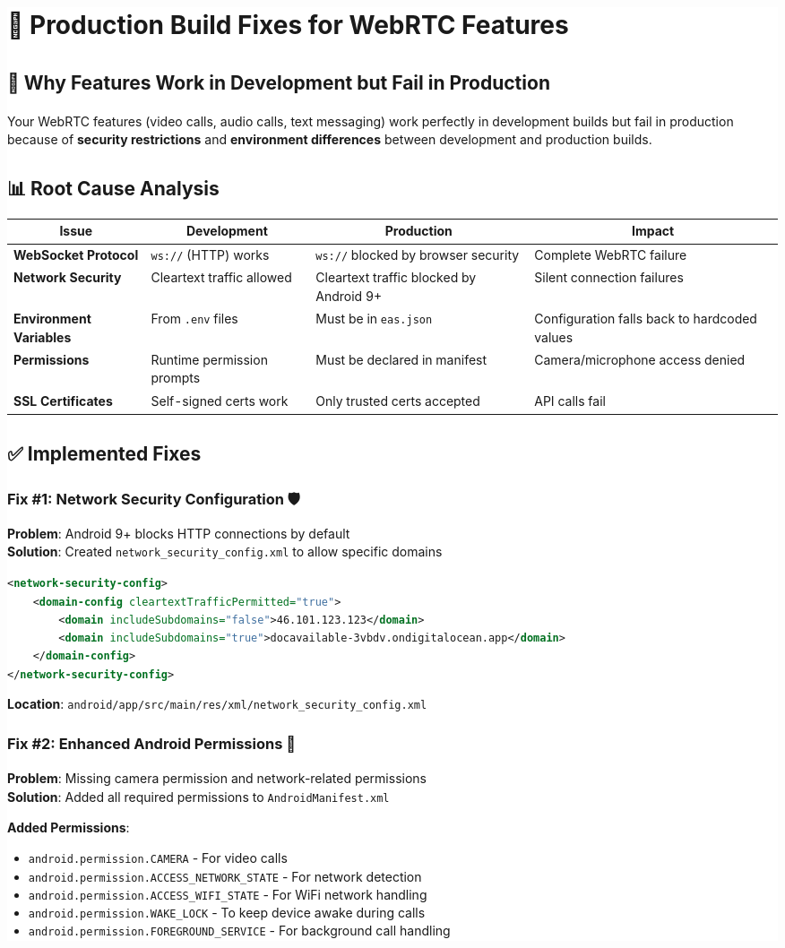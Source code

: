 # 🚀 Production Build Fixes for WebRTC Features

## 🚨 **Why Features Work in Development but Fail in Production**

Your WebRTC features (video calls, audio calls, text messaging) work perfectly in development builds but fail in production because of **security restrictions** and **environment differences** between development and production builds.

## 📊 **Root Cause Analysis**

| Issue | Development | Production | Impact |
|-------|-------------|------------|---------|
| **WebSocket Protocol** | `ws://` (HTTP) works | `ws://` blocked by browser security | Complete WebRTC failure |
| **Network Security** | Cleartext traffic allowed | Cleartext traffic blocked by Android 9+ | Silent connection failures |
| **Environment Variables** | From `.env` files | Must be in `eas.json` | Configuration falls back to hardcoded values |
| **Permissions** | Runtime permission prompts | Must be declared in manifest | Camera/microphone access denied |
| **SSL Certificates** | Self-signed certs work | Only trusted certs accepted | API calls fail |

## ✅ **Implemented Fixes**

### **Fix #1: Network Security Configuration** 🛡️

**Problem**: Android 9+ blocks HTTP connections by default  
**Solution**: Created `network_security_config.xml` to allow specific domains

```xml
<network-security-config>
    <domain-config cleartextTrafficPermitted="true">
        <domain includeSubdomains="false">46.101.123.123</domain>
        <domain includeSubdomains="true">docavailable-3vbdv.ondigitalocean.app</domain>
    </domain-config>
</network-security-config>
```

**Location**: `android/app/src/main/res/xml/network_security_config.xml`

### **Fix #2: Enhanced Android Permissions** 📱

**Problem**: Missing camera permission and network-related permissions  
**Solution**: Added all required permissions to `AndroidManifest.xml`

**Added Permissions**:
- `android.permission.CAMERA` - For video calls
- `android.permission.ACCESS_NETWORK_STATE` - For network detection
- `android.permission.ACCESS_WIFI_STATE` - For WiFi network handling
- `android.permission.WAKE_LOCK` - To keep device awake during calls
- `android.permission.FOREGROUND_SERVICE` - For background call handling
